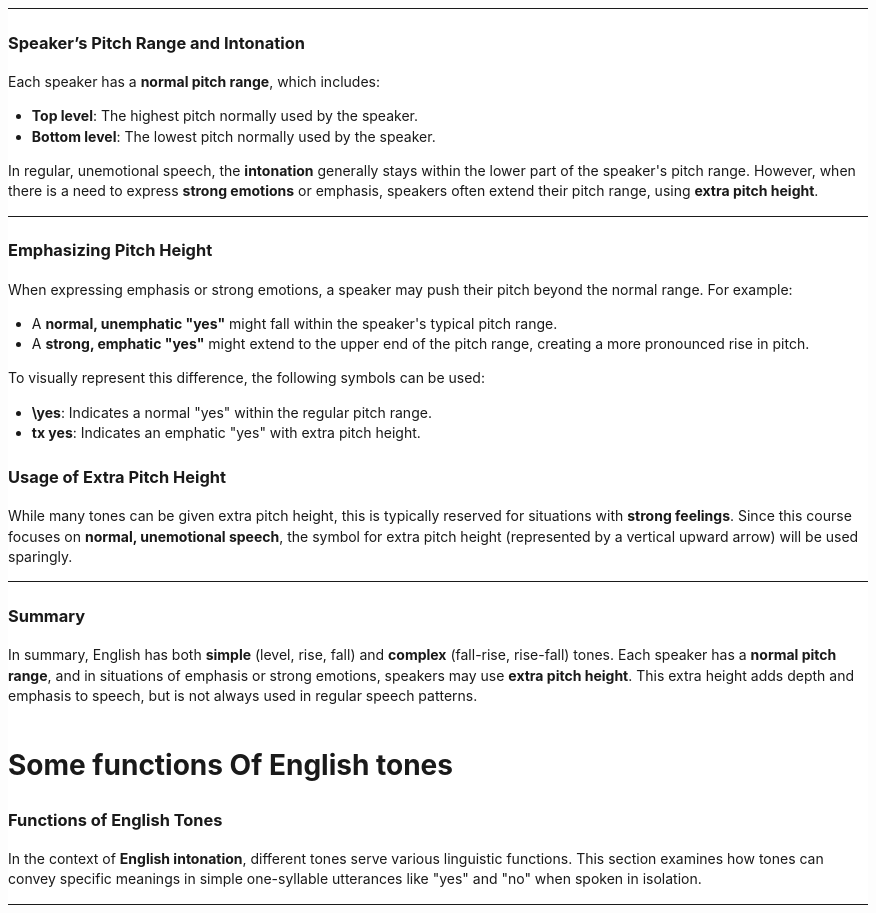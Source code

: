 
---

### **Speaker’s Pitch Range and Intonation**

Each speaker has a **normal pitch range**, which includes:

- **Top level**: The highest pitch normally used by the speaker.
- **Bottom level**: The lowest pitch normally used by the speaker.

In regular, unemotional speech, the **intonation** generally stays within the lower part of the speaker's pitch range. However, when there is a need to express **strong emotions** or emphasis, speakers often extend their pitch range, using **extra pitch height**.

---

### **Emphasizing Pitch Height**

When expressing emphasis or strong emotions, a speaker may push their pitch beyond the normal range. For example:

- A **normal, unemphatic "yes"** might fall within the speaker's typical pitch range.
- A **strong, emphatic "yes"** might extend to the upper end of the pitch range, creating a more pronounced rise in pitch.

To visually represent this difference, the following symbols can be used:

- **\yes**: Indicates a normal "yes" within the regular pitch range.
- **tx yes**: Indicates an emphatic "yes" with extra pitch height.

### **Usage of Extra Pitch Height**

While many tones can be given extra pitch height, this is typically reserved for situations with **strong feelings**. Since this course focuses on **normal, unemotional speech**, the symbol for extra pitch height (represented by a vertical upward arrow) will be used sparingly.

---

### **Summary**

In summary, English has both **simple** (level, rise, fall) and **complex** (fall-rise, rise-fall) tones. Each speaker has a **normal pitch range**, and in situations of emphasis or strong emotions, speakers may use **extra pitch height**. This extra height adds depth and emphasis to speech, but is not always used in regular speech patterns.

# Some functions Of English tones
### **Functions of English Tones**

In the context of **English intonation**, different tones serve various linguistic functions. This section examines how tones can convey specific meanings in simple one-syllable utterances like "yes" and "no" when spoken in isolation.

---
